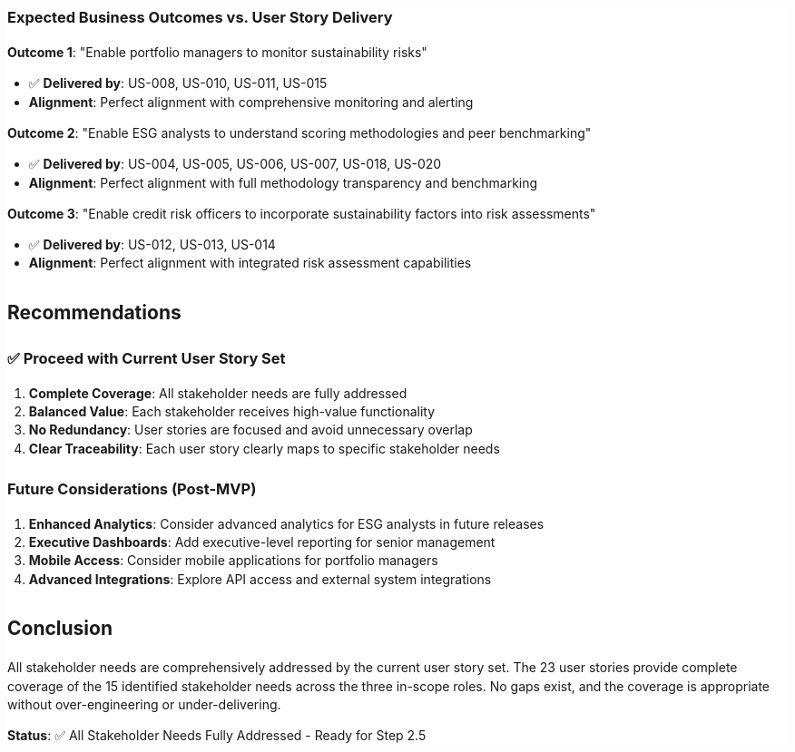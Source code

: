 ### Expected Business Outcomes vs. User Story Delivery

**Outcome 1**: "Enable portfolio managers to monitor sustainability risks"
- ✅ **Delivered by**: US-008, US-010, US-011, US-015
- **Alignment**: Perfect alignment with comprehensive monitoring and alerting

**Outcome 2**: "Enable ESG analysts to understand scoring methodologies and peer benchmarking"  
- ✅ **Delivered by**: US-004, US-005, US-006, US-007, US-018, US-020
- **Alignment**: Perfect alignment with full methodology transparency and benchmarking

**Outcome 3**: "Enable credit risk officers to incorporate sustainability factors into risk assessments"
- ✅ **Delivered by**: US-012, US-013, US-014  
- **Alignment**: Perfect alignment with integrated risk assessment capabilities

## Recommendations

### ✅ Proceed with Current User Story Set
1. **Complete Coverage**: All stakeholder needs are fully addressed
2. **Balanced Value**: Each stakeholder receives high-value functionality
3. **No Redundancy**: User stories are focused and avoid unnecessary overlap
4. **Clear Traceability**: Each user story clearly maps to specific stakeholder needs

### Future Considerations (Post-MVP)
1. **Enhanced Analytics**: Consider advanced analytics for ESG analysts in future releases
2. **Executive Dashboards**: Add executive-level reporting for senior management
3. **Mobile Access**: Consider mobile applications for portfolio managers
4. **Advanced Integrations**: Explore API access and external system integrations

## Conclusion

All stakeholder needs are comprehensively addressed by the current user story set. The 23 user stories provide complete coverage of the 15 identified stakeholder needs across the three in-scope roles. No gaps exist, and the coverage is appropriate without over-engineering or under-delivering.

**Status**: ✅ All Stakeholder Needs Fully Addressed - Ready for Step 2.5
